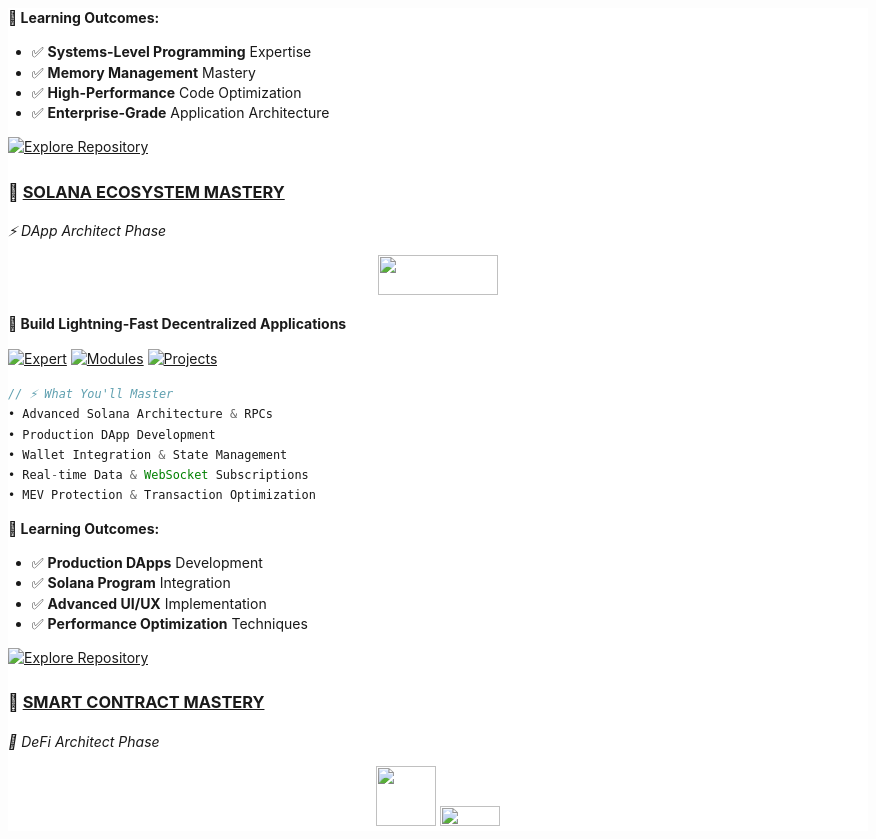 **🎯 Learning Outcomes:**
- ✅ **Systems-Level Programming** Expertise
- ✅ **Memory Management** Mastery
- ✅ **High-Performance** Code Optimization
- ✅ **Enterprise-Grade** Application Architecture

[![Explore Repository](https://img.shields.io/badge/🚀_Explore-Repository-ff6b6b?style=for-the-badge&logo=github)](https://github.com/Anadi-Gupta1/Rust-1-to-100)

</td>
<td width="33%" align="center">

### 🚀 **[SOLANA ECOSYSTEM MASTERY](https://github.com/Anadi-Gupta1/Solana-Client-Side-Development)**
*⚡ DApp Architect Phase*

<div align="center">
<img src="https://docs.solana.com/img/logo-horizontal.svg" width="120" height="40"/>
</div>

**🎯 Build Lightning-Fast Decentralized Applications**

[![Expert](https://img.shields.io/badge/Level-⚡_Expert-purple?style=flat-square)](https://github.com/Anadi-Gupta1/Solana-Client-Side-Development)
[![Modules](https://img.shields.io/badge/Modules-11-blue?style=flat-square)](https://github.com/Anadi-Gupta1/Solana-Client-Side-Development)
[![Projects](https://img.shields.io/badge/Projects-4+-green?style=flat-square)](https://github.com/Anadi-Gupta1/Solana-Client-Side-Development)

```typescript
// ⚡ What You'll Master
• Advanced Solana Architecture & RPCs
• Production DApp Development
• Wallet Integration & State Management  
• Real-time Data & WebSocket Subscriptions
• MEV Protection & Transaction Optimization
```

**🎯 Learning Outcomes:**
- ✅ **Production DApps** Development
- ✅ **Solana Program** Integration
- ✅ **Advanced UI/UX** Implementation
- ✅ **Performance Optimization** Techniques

[![Explore Repository](https://img.shields.io/badge/⚡_Explore-Repository-4ecdc4?style=for-the-badge&logo=github)](https://github.com/Anadi-Gupta1/Solana-Client-Side-Development)

</td>
<td width="33%" align="center">

### 🌟 **[SMART CONTRACT MASTERY](https://github.com/Anadi-Gupta1/Smart-Contracts)**
*👑 DeFi Architect Phase*

<div align="center">
<img src="https://cryptologos.cc/logos/ethereum-eth-logo.svg?v=025" width="60" height="60"/>
<img src="https://docs.solana.com/img/logo-horizontal.svg" width="60" height="20"/>
</div>
